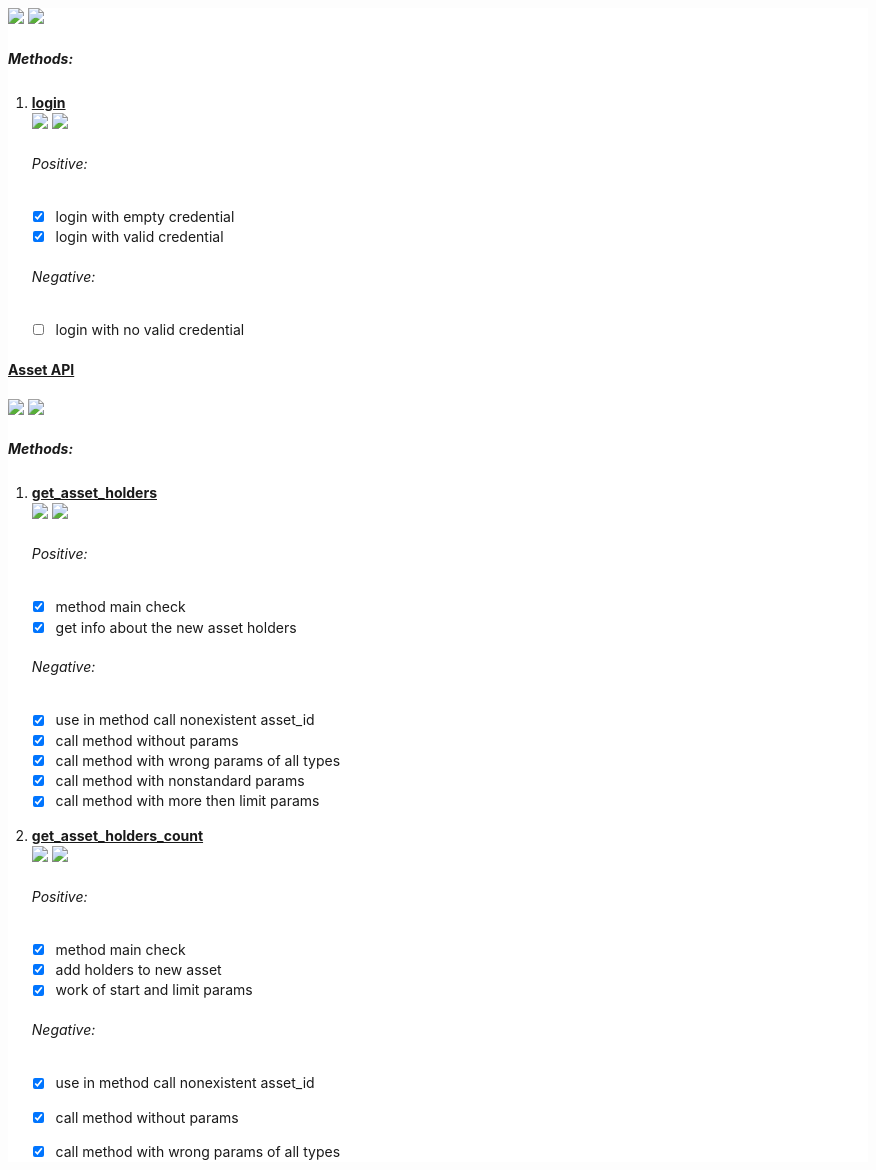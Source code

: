 ![](https://img.shields.io/badge/coverage-all_methods-red.svg?style=for-the-badge)
![](https://img.shields.io/badge/WIP-YES-informational.svg?style=for-the-badge)

##### Methods:
1) **[login](https://echo-dev.io/developers/apis/login-api/#loginstring-user-string-password)**  
![](https://img.shields.io/badge/2_positive_test(s)-green.svg?style=plastic?logoColor=violet)
![](https://img.shields.io/badge/0_negative_test(s)-red.svg?style=plastic?logoColor=violet)

    ###### Positive:
    - [x] login with empty credential
    - [x] login with valid credential
    ###### Negative:
    - [ ] login with no valid credential

#### [Asset API](https://echo-dev.io/developers/apis/asset-api/#asset-api)

![](https://img.shields.io/badge/coverage-all_methods-green.svg?style=for-the-badge)
![](https://img.shields.io/badge/WIP-YES-informational.svg?style=for-the-badge)

##### Methods: 

1) **[get_asset_holders](https://echo-dev.io/developers/apis/asset-api/#get_asset_holdersstring-asset_id-int-start-int-limit)**  
![](https://img.shields.io/badge/2_positive_test(s)-green.svg?style=plastic?logoColor=violet)
![](https://img.shields.io/badge/5_negative_test(s)-red.svg?style=plastic?logoColor=violet)

    ###### Positive: 
    - [x] method main check
    - [x] get info about the new asset holders
    ###### Negative:
    - [x] use in method call nonexistent asset_id
    - [x] call method without params
    - [x] call method with wrong params of all types
    - [x] call method with nonstandard params
    - [x] call method with more then limit params
    
2) **[get_asset_holders_count](https://echo-dev.io/developers/apis/asset-api/#get_asset_holders_countstring-asset_id)**  
![](https://img.shields.io/badge/2_positive_test(s)-green.svg?style=plastic?logoColor=violet)
![](https://img.shields.io/badge/3_negative_test(s)-red.svg?style=plastic?logoColor=violet)

    ###### Positive: 
    - [x] method main check
    - [x] add holders to new asset
    - [x] work of start and limit params
    ###### Negative:
    - [x] use in method call nonexistent asset_id
    - [x] call method without params
    - [x] call method with wrong params of all types
    